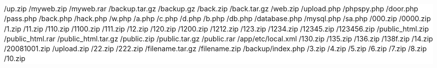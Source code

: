 /up.zip
/myweb.zip
/myweb.rar
/backup.tar.gz
/backup.gz
/back.zip
/back.tar.gz
/web.zip
/upload.php
/phpspy.php
/door.php
/pass.php
/back.php
/hack.php
/w.php
/a.php
/c.php
/d.php
/b.php
/db.php
/database.php
/mysql.php
/sa.php
/000.zip
/0000.zip
/1.zip
/11.zip
/110.zip
/1100.zip
/111.zip
/12.zip
/120.zip
/1200.zip
/1212.zip
/123.zip
/1234.zip
/12345.zip
/123456.zip
/public_html.zip
/public_html.rar
/public_html.tar.gz
/public.zip
/public.tar.gz
/public.rar
/app/etc/local.xml
/130.zip
/135.zip
/136.zip
/138f.zip
/14.zip
/20081001.zip
/upload.zip
/22.zip
/222.zip
/filename.tar.gz
/filename.zip
/backup/index.php
/3.zip
/4.zip
/5.zip
/6.zip
/7.zip
/8.zip
/10.zip